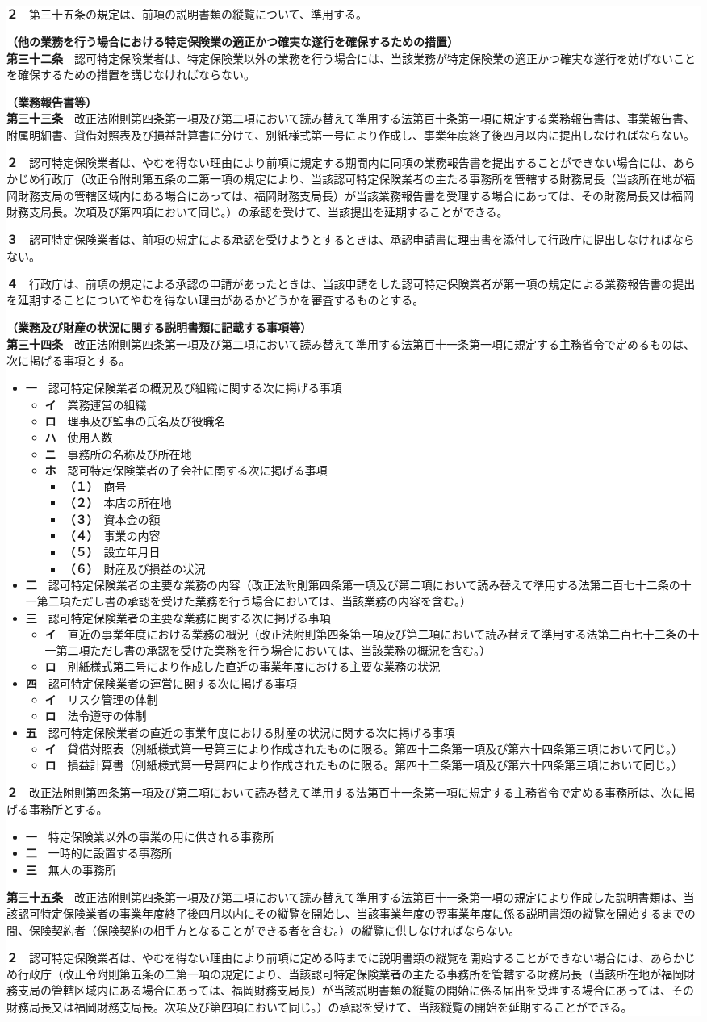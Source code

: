**２**　第三十五条の規定は、前項の説明書類の縦覧について、準用する。  
  
**（他の業務を行う場合における特定保険業の適正かつ確実な遂行を確保するための措置）**  
**第三十二条**　認可特定保険業者は、特定保険業以外の業務を行う場合には、当該業務が特定保険業の適正かつ確実な遂行を妨げないことを確保するための措置を講じなければならない。  
  
**（業務報告書等）**  
**第三十三条**　改正法附則第四条第一項及び第二項において読み替えて準用する法第百十条第一項に規定する業務報告書は、事業報告書、附属明細書、貸借対照表及び損益計算書に分けて、別紙様式第一号により作成し、事業年度終了後四月以内に提出しなければならない。  
  
**２**　認可特定保険業者は、やむを得ない理由により前項に規定する期間内に同項の業務報告書を提出することができない場合には、あらかじめ行政庁（改正令附則第五条の二第一項の規定により、当該認可特定保険業者の主たる事務所を管轄する財務局長（当該所在地が福岡財務支局の管轄区域内にある場合にあっては、福岡財務支局長）が当該業務報告書を受理する場合にあっては、その財務局長又は福岡財務支局長。次項及び第四項において同じ。）の承認を受けて、当該提出を延期することができる。  
  
**３**　認可特定保険業者は、前項の規定による承認を受けようとするときは、承認申請書に理由書を添付して行政庁に提出しなければならない。  
  
**４**　行政庁は、前項の規定による承認の申請があったときは、当該申請をした認可特定保険業者が第一項の規定による業務報告書の提出を延期することについてやむを得ない理由があるかどうかを審査するものとする。  
  
**（業務及び財産の状況に関する説明書類に記載する事項等）**  
**第三十四条**　改正法附則第四条第一項及び第二項において読み替えて準用する法第百十一条第一項に規定する主務省令で定めるものは、次に掲げる事項とする。  
* **一**　認可特定保険業者の概況及び組織に関する次に掲げる事項  
	* **イ**　業務運営の組織  
	* **ロ**　理事及び監事の氏名及び役職名  
	* **ハ**　使用人数  
	* **ニ**　事務所の名称及び所在地  
	* **ホ**　認可特定保険業者の子会社に関する次に掲げる事項  
		* **（１）**　商号  
		* **（２）**　本店の所在地  
		* **（３）**　資本金の額  
		* **（４）**　事業の内容  
		* **（５）**　設立年月日  
		* **（６）**　財産及び損益の状況  
* **二**　認可特定保険業者の主要な業務の内容（改正法附則第四条第一項及び第二項において読み替えて準用する法第二百七十二条の十一第二項ただし書の承認を受けた業務を行う場合においては、当該業務の内容を含む。）  
* **三**　認可特定保険業者の主要な業務に関する次に掲げる事項  
	* **イ**　直近の事業年度における業務の概況（改正法附則第四条第一項及び第二項において読み替えて準用する法第二百七十二条の十一第二項ただし書の承認を受けた業務を行う場合においては、当該業務の概況を含む。）  
	* **ロ**　別紙様式第二号により作成した直近の事業年度における主要な業務の状況  
* **四**　認可特定保険業者の運営に関する次に掲げる事項  
	* **イ**　リスク管理の体制  
	* **ロ**　法令遵守の体制  
* **五**　認可特定保険業者の直近の事業年度における財産の状況に関する次に掲げる事項  
	* **イ**　貸借対照表（別紙様式第一号第三により作成されたものに限る。第四十二条第一項及び第六十四条第三項において同じ。）  
	* **ロ**　損益計算書（別紙様式第一号第四により作成されたものに限る。第四十二条第一項及び第六十四条第三項において同じ。）  
  
**２**　改正法附則第四条第一項及び第二項において読み替えて準用する法第百十一条第一項に規定する主務省令で定める事務所は、次に掲げる事務所とする。  
* **一**　特定保険業以外の事業の用に供される事務所  
* **二**　一時的に設置する事務所  
* **三**　無人の事務所  
  
**第三十五条**　改正法附則第四条第一項及び第二項において読み替えて準用する法第百十一条第一項の規定により作成した説明書類は、当該認可特定保険業者の事業年度終了後四月以内にその縦覧を開始し、当該事業年度の翌事業年度に係る説明書類の縦覧を開始するまでの間、保険契約者（保険契約の相手方となることができる者を含む。）の縦覧に供しなければならない。  
  
**２**　認可特定保険業者は、やむを得ない理由により前項に定める時までに説明書類の縦覧を開始することができない場合には、あらかじめ行政庁（改正令附則第五条の二第一項の規定により、当該認可特定保険業者の主たる事務所を管轄する財務局長（当該所在地が福岡財務支局の管轄区域内にある場合にあっては、福岡財務支局長）が当該説明書類の縦覧の開始に係る届出を受理する場合にあっては、その財務局長又は福岡財務支局長。次項及び第四項において同じ。）の承認を受けて、当該縦覧の開始を延期することができる。  
  